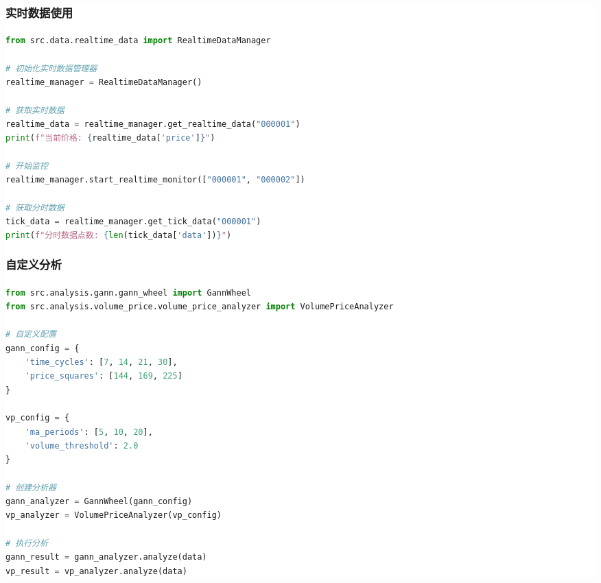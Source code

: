 ### 实时数据使用

```python
from src.data.realtime_data import RealtimeDataManager

# 初始化实时数据管理器
realtime_manager = RealtimeDataManager()

# 获取实时数据
realtime_data = realtime_manager.get_realtime_data("000001")
print(f"当前价格: {realtime_data['price']}")

# 开始监控
realtime_manager.start_realtime_monitor(["000001", "000002"])

# 获取分时数据
tick_data = realtime_manager.get_tick_data("000001")
print(f"分时数据点数: {len(tick_data['data'])}")
```

### 自定义分析

```python
from src.analysis.gann.gann_wheel import GannWheel
from src.analysis.volume_price.volume_price_analyzer import VolumePriceAnalyzer

# 自定义配置
gann_config = {
    'time_cycles': [7, 14, 21, 30],
    'price_squares': [144, 169, 225]
}

vp_config = {
    'ma_periods': [5, 10, 20],
    'volume_threshold': 2.0
}

# 创建分析器
gann_analyzer = GannWheel(gann_config)
vp_analyzer = VolumePriceAnalyzer(vp_config)

# 执行分析
gann_result = gann_analyzer.analyze(data)
vp_result = vp_analyzer.analyze(data)
```